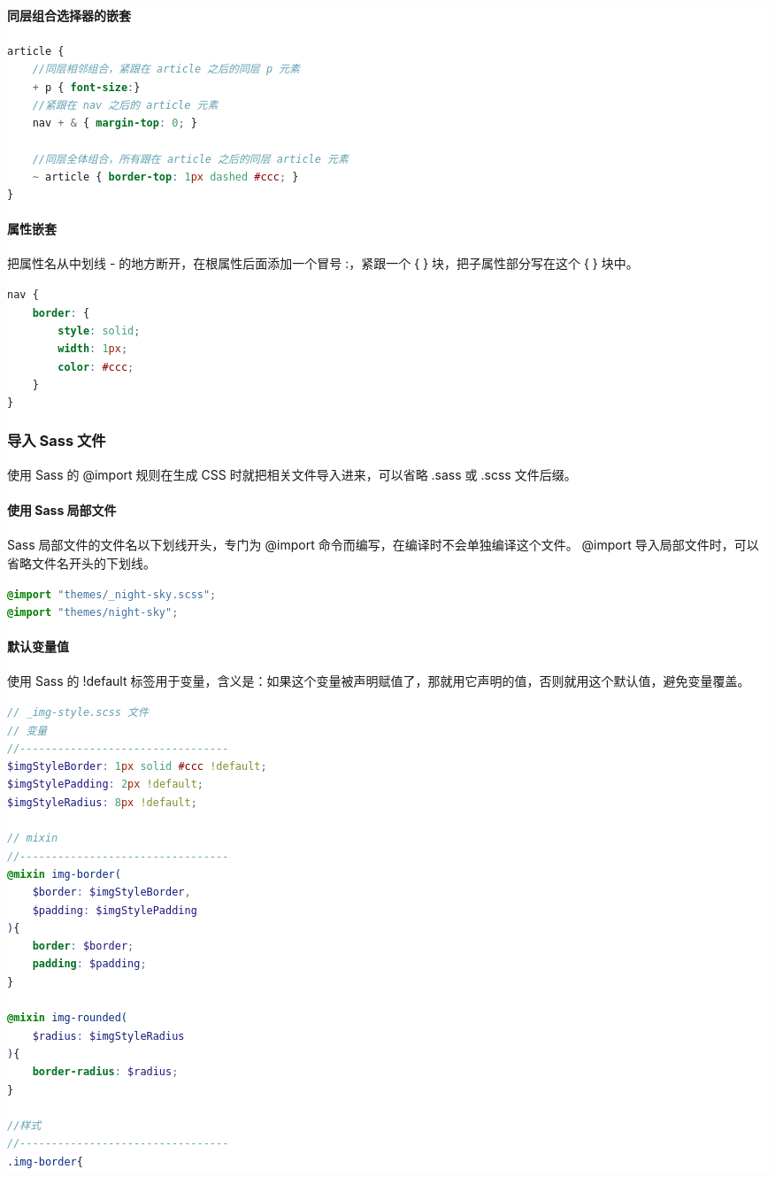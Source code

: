 #### 同层组合选择器的嵌套
```scss
article {
    //同层相邻组合，紧跟在 article 之后的同层 p 元素
    + p { font-size:}
    //紧跟在 nav 之后的 article 元素
    nav + & { margin-top: 0; }

    //同层全体组合，所有跟在 article 之后的同层 article 元素
    ~ article { border-top: 1px dashed #ccc; }
}
```

#### 属性嵌套
把属性名从中划线 - 的地方断开，在根属性后面添加一个冒号 :，紧跟一个 { } 块，把子属性部分写在这个 { } 块中。
```scss
nav {
    border: {
        style: solid;
        width: 1px;
        color: #ccc;
    }
}
```

### 导入 Sass 文件
使用 Sass 的 @import 规则在生成 CSS 时就把相关文件导入进来，可以省略 .sass 或 .scss 文件后缀。

#### 使用 Sass 局部文件
Sass 局部文件的文件名以下划线开头，专门为 @import 命令而编写，在编译时不会单独编译这个文件。 @import 导入局部文件时，可以省略文件名开头的下划线。
```scss
@import "themes/_night-sky.scss";
@import "themes/night-sky";
```

#### 默认变量值
使用 Sass 的 !default 标签用于变量，含义是：如果这个变量被声明赋值了，那就用它声明的值，否则就用这个默认值，避免变量覆盖。
```scss
// _img-style.scss 文件
// 变量
//---------------------------------
$imgStyleBorder: 1px solid #ccc !default; 
$imgStylePadding: 2px !default; 
$imgStyleRadius: 8px !default;

// mixin 
//---------------------------------
@mixin img-border(
    $border: $imgStyleBorder,
    $padding: $imgStylePadding
){
    border: $border; 
    padding: $padding; 
} 

@mixin img-rounded(
    $radius: $imgStyleRadius
){
    border-radius: $radius; 
}

//样式 
//--------------------------------- 
.img-border{
```